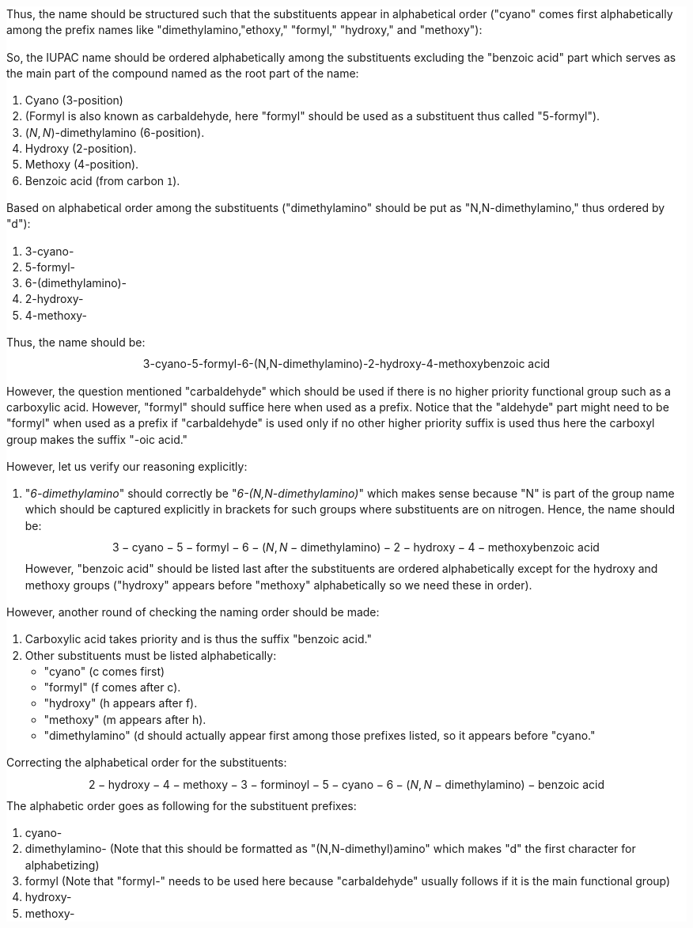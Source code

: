 Thus, the name should be structured such that the substituents appear in alphabetical order ("cyano" comes first alphabetically among the prefix names like "dimethylamino,"ethoxy," "formyl," "hydroxy," and "methoxy"):

So, the IUPAC name should be ordered alphabetically among the substituents excluding the "benzoic acid" part which serves as the main part of the compound named as the root part of the name:
1. Cyano (3-position)
2. (Formyl is also known as carbaldehyde, here "formyl" should be used as a substituent thus called "5-formyl").
3. $(N,N)$-dimethylamino (6-position).
4. Hydroxy (2-position).
5. Methoxy (4-position).
6. Benzoic acid (from carbon `1`).

Based on alphabetical order among the substituents ("dimethylamino" should be put as "N,N-dimethylamino," thus ordered by "d"):
1. 3-cyano-
2. 5-formyl-
3. 6-(dimethylamino)-
4. 2-hydroxy-
5. 4-methoxy-

Thus, the name should be:
$$3\text{-cyano-5-formyl-6-(N,N-dimethylamino)-2-hydroxy-4-methoxybenzoic acid}$$

However, the question mentioned "carbaldehyde" which should be used if there is no higher priority functional group such as a carboxylic acid. However, "formyl" should suffice here when used as a prefix. Notice that the "aldehyde" part might need to be "formyl" when used as a prefix if "carbaldehyde" is used only if no other higher priority suffix is used thus here the carboxyl group makes the suffix "-oic acid."

However, let us verify our reasoning explicitly:
1) "*6-dimethylamino*" should correctly be "*6-(N,N-dimethylamino)*" which makes sense because "N" is part of the group name which should be captured explicitly in brackets for such groups where substituents are on nitrogen.
Hence, the name should be:
$$3-\text{cyano}-5-\text{formyl}-6-(N,N-\text{dimethylamino})-2-\text{hydroxy}-4-\text{methoxybenzoic acid}$$
However, "benzoic acid" should be listed last after the substituents are ordered alphabetically except for the hydroxy and methoxy groups ("hydroxy" appears before "methoxy" alphabetically so we need these in order).

However, another round of checking the naming order should be made:
1. Carboxylic acid takes priority and is thus the suffix "benzoic acid."
2. Other substituents must be listed alphabetically:
    - "cyano" (c comes first)
    - "formyl" (f comes after c).
    - "hydroxy" (h appears after f).
    - "methoxy" (m appears after h).
    - "dimethylamino" (d should actually appear first among those prefixes listed, so it appears before "cyano."

Correcting the alphabetical order for the substituents:
$$
2-\text{hydroxy}-4-\text{methoxy}-3-\text{forminoyl}-5-\text{cyano}-6-(N,N-\text{dimethylamino})-\text{benzoic acid}
$$
The alphabetic order goes as following for the substituent prefixes:
1. cyano-
2. dimethylamino- (Note that this should be formatted as "(N,N-dimethyl)amino" which makes "d" the first character for alphabetizing)
3. formyl (Note that "formyl-" needs to be used here because "carbaldehyde" usually follows if it is the main functional group)
4. hydroxy-
5. methoxy-
